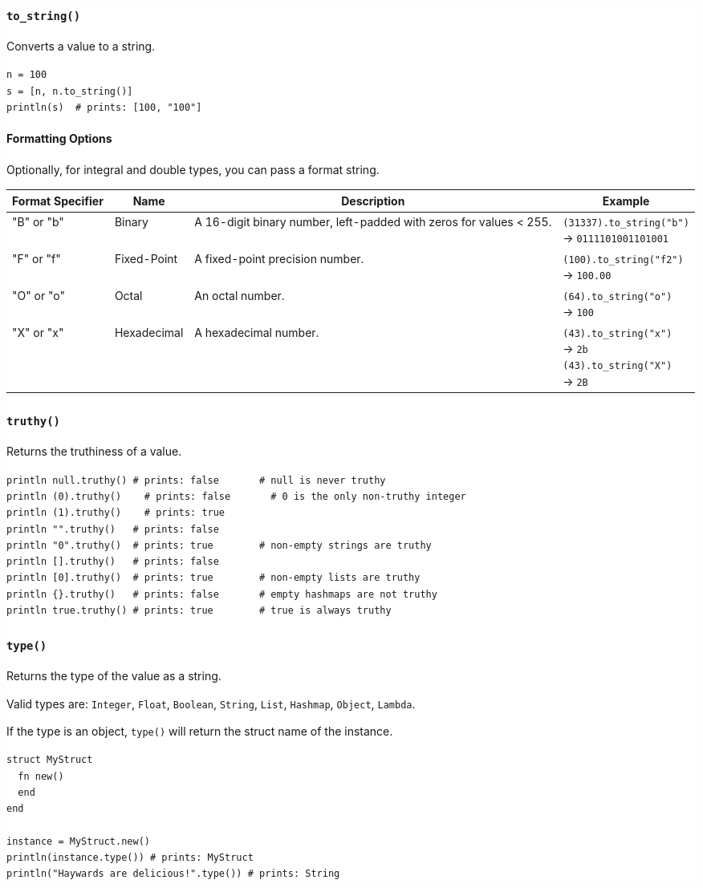 ### `to_string()`

Converts a value to a string.

```hayward
n = 100
s = [n, n.to_string()]
println(s)  # prints: [100, "100"]
```

#### Formatting Options

Optionally, for integral and double types, you can pass a format string.

| Format Specifier | Name | Description | Example |
| ---------------- | ---- | ----------- | ------- |
| "B" or "b" | Binary | A 16-digit binary number, left-padded with zeros for values < 255. |  `(31337).to_string("b")`<br>-> `0111101001101001` |
| "F" or "f" | Fixed-Point | A fixed-point precision number. | `(100).to_string("f2")`<br>-> `100.00` |
| "O" or "o" | Octal | An octal number. | `(64).to_string("o")`<br>-> `100` |
| "X" or "x" | Hexadecimal | A hexadecimal number. | `(43).to_string("x")`<br>-> `2b`<br>`(43).to_string("X")`<br>-> `2B` |

### `truthy()`

Returns the truthiness of a value.

```hayward
println null.truthy() # prints: false       # null is never truthy
println (0).truthy()    # prints: false       # 0 is the only non-truthy integer
println (1).truthy()    # prints: true        
println "".truthy()   # prints: false
println "0".truthy()  # prints: true        # non-empty strings are truthy
println [].truthy()   # prints: false
println [0].truthy()  # prints: true        # non-empty lists are truthy
println {}.truthy()   # prints: false       # empty hashmaps are not truthy
println true.truthy() # prints: true        # true is always truthy
```

### `type()`

Returns the type of the value as a string.

Valid types are: `Integer`, `Float`, `Boolean`, `String`, `List`, `Hashmap`, `Object`, `Lambda`.

If the type is an object, `type()` will return the struct name of the instance.

```hayward
struct MyStruct
  fn new()
  end
end

instance = MyStruct.new()
println(instance.type()) # prints: MyStruct
println("Haywards are delicious!".type()) # prints: String
```
